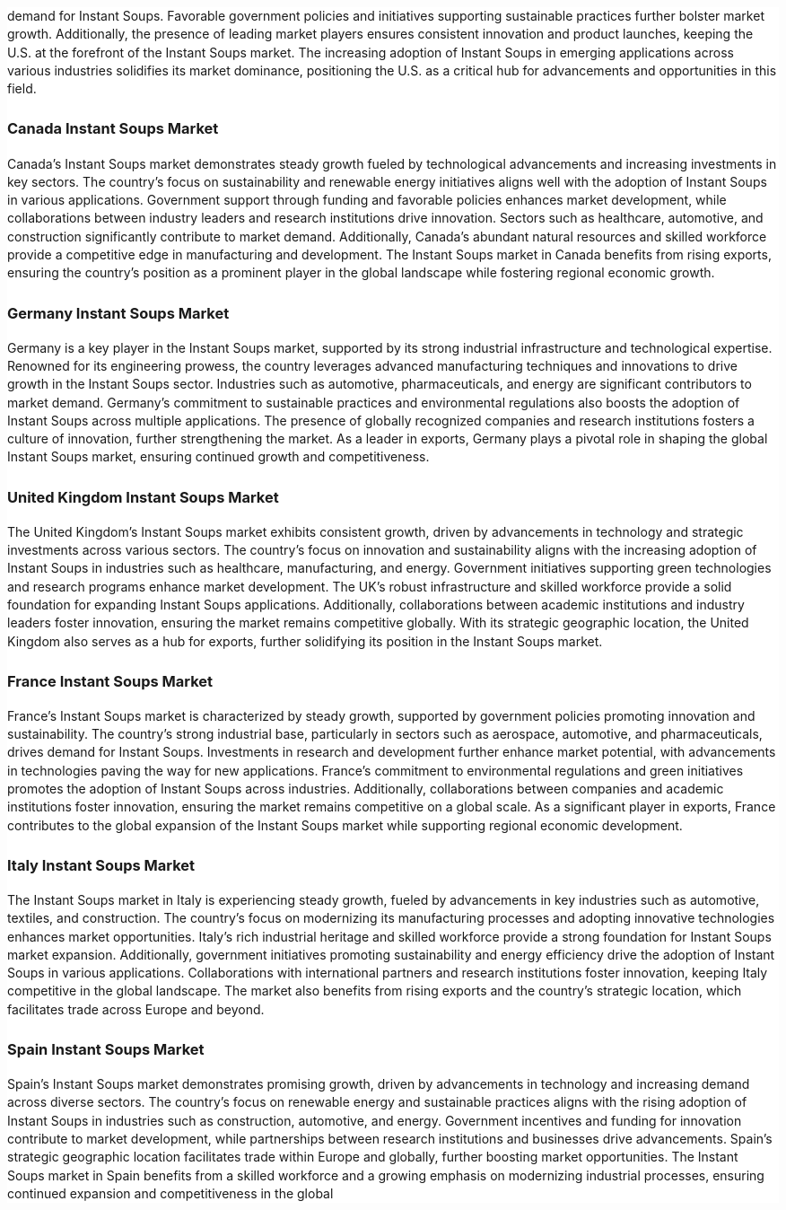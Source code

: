 demand for Instant Soups. Favorable government policies and initiatives supporting sustainable practices further bolster market growth. Additionally, the presence of leading market players ensures consistent innovation and product launches, keeping the U.S. at the forefront of the Instant Soups market. The increasing adoption of Instant Soups in emerging applications across various industries solidifies its market dominance, positioning the U.S. as a critical hub for advancements and opportunities in this field.</p><h3>Canada Instant Soups Market</h3><p>Canada&rsquo;s Instant Soups market demonstrates steady growth fueled by technological advancements and increasing investments in key sectors. The country&rsquo;s focus on sustainability and renewable energy initiatives aligns well with the adoption of Instant Soups in various applications. Government support through funding and favorable policies enhances market development, while collaborations between industry leaders and research institutions drive innovation. Sectors such as healthcare, automotive, and construction significantly contribute to market demand. Additionally, Canada&rsquo;s abundant natural resources and skilled workforce provide a competitive edge in manufacturing and development. The Instant Soups market in Canada benefits from rising exports, ensuring the country&rsquo;s position as a prominent player in the global landscape while fostering regional economic growth.</p><h3>Germany Instant Soups Market</h3><p>Germany is a key player in the Instant Soups market, supported by its strong industrial infrastructure and technological expertise. Renowned for its engineering prowess, the country leverages advanced manufacturing techniques and innovations to drive growth in the Instant Soups sector. Industries such as automotive, pharmaceuticals, and energy are significant contributors to market demand. Germany&rsquo;s commitment to sustainable practices and environmental regulations also boosts the adoption of Instant Soups across multiple applications. The presence of globally recognized companies and research institutions fosters a culture of innovation, further strengthening the market. As a leader in exports, Germany plays a pivotal role in shaping the global Instant Soups market, ensuring continued growth and competitiveness.</p><h3>United Kingdom Instant Soups Market</h3><p>The United Kingdom&rsquo;s Instant Soups market exhibits consistent growth, driven by advancements in technology and strategic investments across various sectors. The country&rsquo;s focus on innovation and sustainability aligns with the increasing adoption of Instant Soups in industries such as healthcare, manufacturing, and energy. Government initiatives supporting green technologies and research programs enhance market development. The UK&rsquo;s robust infrastructure and skilled workforce provide a solid foundation for expanding Instant Soups applications. Additionally, collaborations between academic institutions and industry leaders foster innovation, ensuring the market remains competitive globally. With its strategic geographic location, the United Kingdom also serves as a hub for exports, further solidifying its position in the Instant Soups market.</p><h3>France Instant Soups Market</h3><p>France&rsquo;s Instant Soups market is characterized by steady growth, supported by government policies promoting innovation and sustainability. The country&rsquo;s strong industrial base, particularly in sectors such as aerospace, automotive, and pharmaceuticals, drives demand for Instant Soups. Investments in research and development further enhance market potential, with advancements in technologies paving the way for new applications. France&rsquo;s commitment to environmental regulations and green initiatives promotes the adoption of Instant Soups across industries. Additionally, collaborations between companies and academic institutions foster innovation, ensuring the market remains competitive on a global scale. As a significant player in exports, France contributes to the global expansion of the Instant Soups market while supporting regional economic development.</p><h3>Italy Instant Soups Market</h3><p>The Instant Soups market in Italy is experiencing steady growth, fueled by advancements in key industries such as automotive, textiles, and construction. The country&rsquo;s focus on modernizing its manufacturing processes and adopting innovative technologies enhances market opportunities. Italy&rsquo;s rich industrial heritage and skilled workforce provide a strong foundation for Instant Soups market expansion. Additionally, government initiatives promoting sustainability and energy efficiency drive the adoption of Instant Soups in various applications. Collaborations with international partners and research institutions foster innovation, keeping Italy competitive in the global landscape. The market also benefits from rising exports and the country&rsquo;s strategic location, which facilitates trade across Europe and beyond.</p><h3>Spain Instant Soups Market</h3><p>Spain&rsquo;s Instant Soups market demonstrates promising growth, driven by advancements in technology and increasing demand across diverse sectors. The country&rsquo;s focus on renewable energy and sustainable practices aligns with the rising adoption of Instant Soups in industries such as construction, automotive, and energy. Government incentives and funding for innovation contribute to market development, while partnerships between research institutions and businesses drive advancements. Spain&rsquo;s strategic geographic location facilitates trade within Europe and globally, further boosting market opportunities. The Instant Soups market in Spain benefits from a skilled workforce and a growing emphasis on modernizing industrial processes, ensuring continued expansion and competitiveness in the global